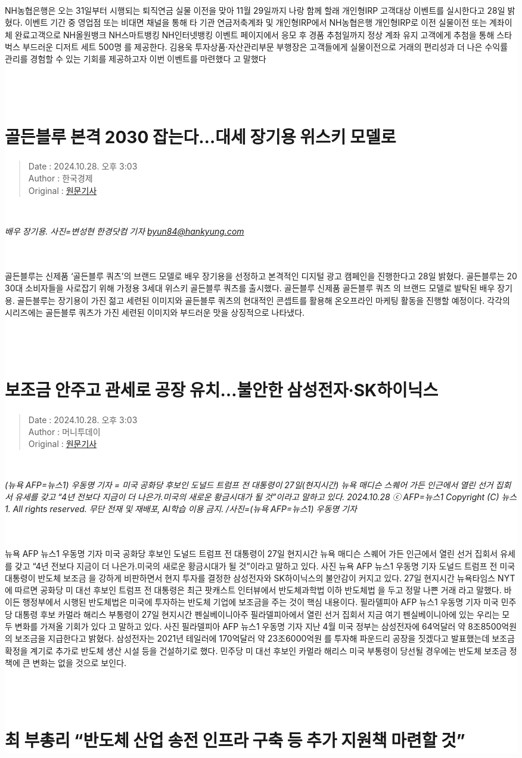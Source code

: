 NH농협은행은 오는 31일부터 시행되는 퇴직연금 실물 이전을 맞아 11월 29일까지 나랑 함께 할래 개인형IRP 고객대상 이벤트를 실시한다고 28일 밝혔다. 이벤트 기간 중 영업점 또는 비대면 채널을 통해 타 기관 연금저축계좌 및 개인형IRP에서 NH농협은행 개인형IRP로 이전 실물이전 또는 계좌이체 완료고객으로 NH올원뱅크 NH스마트뱅킹 NH인터넷뱅킹 이벤트 페이지에서 응모 후 경품 추첨일까지 정상 계좌 유지 고객에게 추첨을 통해 스타벅스 부드러운 디저트 세트 500명 를 제공한다. 김용욱 투자상품·자산관리부문 부행장은 고객들에게 실물이전으로 거래의 편리성과 더 나은 수익률 관리를 경험할 수 있는 기회를 제공하고자 이번 이벤트를 마련했다 고 말했다  
<br/><br/><br/>  

  
# 골든블루 본격 2030 잡는다…대세 장기용 위스키 모델로  
  
> Date : 2024.10.28. 오후 3:03  
> Author : 한국경제  
> Original : [원문기사](https://n.news.naver.com/mnews/article/015/0005049736?sid=101)  
<br/>  
  
<img alt="배우 장기용. 사진=변성현 한경닷컴 기자 byun84@hankyung.com" class="_LAZY_LOADING _LAZY_LOADING_INIT_HIDE" src="https://imgnews.pstatic.net/image/015/2024/10/28/0005049736_001_20241028150312120.jpg?type=w860" id="img1" style="display: none;"></img><em class="img_desc">배우 장기용. 사진=변성현 한경닷컴 기자 byun84@hankyung.com</em>  
<br/><br/>  
  
골든블루는 신제품 ‘골든블루 쿼츠’의 브랜드 모델로 배우 장기용을 선정하고 본격적인 디지털 광고 캠페인을 진행한다고 28일 밝혔다.
골든블루는 20 30대 소비자들을 사로잡기 위해 가정용 3세대 위스키 골든블루 쿼츠를 출시했다.
골든블루 신제품 골든블루 쿼츠 의 브랜드 모델로 발탁된 배우 장기용.
골든블루는 장기용이 가진 젊고 세련된 이미지와 골든블루 쿼츠의 현대적인 콘셉트를 활용해 온오프라인 마케팅 활동을 진행할 예정이다.
각각의 시리즈에는 골든블루 쿼츠가 가진 세련된 이미지와 부드러운 맛을 상징적으로 나타냈다.  
<br/><br/><br/>  

  
# 보조금 안주고 관세로 공장 유치…불안한 삼성전자·SK하이닉스  
  
> Date : 2024.10.28. 오후 3:03  
> Author : 머니투데이  
> Original : [원문기사](https://n.news.naver.com/mnews/article/008/0005106377?sid=101)  
<br/>  
  
<img alt="(뉴욕 AFP=뉴스1) 우동명 기자 = 미국 공화당 후보인 도널드 트럼프 전 대통령이 27일(현지시간) 뉴욕 매디슨 스퀘어 가든 인근에서 열린 선거 집회서 유세를 갖고 “4년 전보다 지금이 더 나은가.미국의 새로운 " class="_LAZY_LOADING _LAZY_LOADING_INIT_HIDE" src="https://imgnews.pstatic.net/image/008/2024/10/28/0005106377_001_20241028150312112.jpg?type=w860" id="img1" style="display: none;"></img><em class="img_desc">(뉴욕 AFP=뉴스1) 우동명 기자 = 미국 공화당 후보인 도널드 트럼프 전 대통령이 27일(현지시간) 뉴욕 매디슨 스퀘어 가든 인근에서 열린 선거 집회서 유세를 갖고 “4년 전보다 지금이 더 나은가.미국의 새로운 황금시대가 될 것”이라고 말하고 있다. 2024.10.28  ⓒ AFP=뉴스1  Copyright (C) 뉴스1. All rights reserved. 무단 전재 및 재배포,  AI학습 이용 금지. /사진=(뉴욕 AFP=뉴스1) 우동명 기자</em>  
<br/><br/>  
  
뉴욕 AFP 뉴스1 우동명 기자 미국 공화당 후보인 도널드 트럼프 전 대통령이 27일 현지시간 뉴욕 매디슨 스퀘어 가든 인근에서 열린 선거 집회서 유세를 갖고 “4년 전보다 지금이 더 나은가.미국의 새로운 황금시대가 될 것”이라고 말하고 있다.
사진 뉴욕 AFP 뉴스1 우동명 기자 도널드 트럼프 전 미국 대통령이 반도체 보조금 을 강하게 비판하면서 현지 투자를 결정한 삼성전자와 SK하이닉스의 불안감이 커지고 있다.
27일 현지시간 뉴욕타임스 NYT 에 따르면 공화당 미 대선 후보인 트럼프 전 대통령은 최근 팟캐스트 인터뷰에서 반도체과학법 이하 반도체법 을 두고 정말 나쁜 거래 라고 말했다.
바이든 행정부에서 시행된 반도체법은 미국에 투자하는 반도체 기업에 보조금을 주는 것이 핵심 내용이다.
필라델피아 AFP 뉴스1 우동명 기자 미국 민주당 대통령 후보 카멀라 해리스 부통령이 27일 현지시간 펜실베이니아주 필라델피아에서 열린 선거 집회서 지금 여기 펜실베이니아에 있는 우리는 모두 변화를 가져올 기회가 있다 고 말하고 있다.
사진 필라델피아 AFP 뉴스1 우동명 기자 지난 4월 미국 정부는 삼성전자에 64억달러 약 8조8500억원 의 보조금을 지급한다고 밝혔다.
삼성전자는 2021년 테일러에 170억달러 약 23조6000억원 를 투자해 파운드리 공장을 짓겠다고 발표했는데 보조금 확정을 계기로 추가로 반도체 생산 시설 등을 건설하기로 했다.
민주당 미 대선 후보인 카멀라 해리스 미국 부통령이 당선될 경우에는 반도체 보조금 정책에 큰 변화는 없을 것으로 보인다.  
<br/><br/><br/>  

  
# 최 부총리 “반도체 산업 송전 인프라 구축 등 추가 지원책 마련할 것”  
  